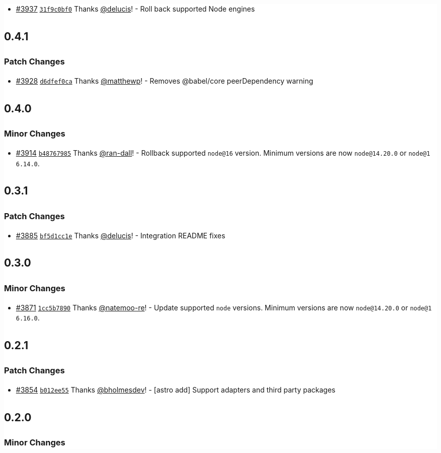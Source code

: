 - [#3937](https://github.com/withastro/astro/pull/3937) [`31f9c0bf0`](https://github.com/withastro/astro/commit/31f9c0bf029ffa4b470e620f2c32e1370643e81e) Thanks [@delucis](https://github.com/delucis)! - Roll back supported Node engines

## 0.4.1

### Patch Changes

- [#3928](https://github.com/withastro/astro/pull/3928) [`d6dfef0ca`](https://github.com/withastro/astro/commit/d6dfef0caa25f4effd0ed548d92ff48ce7a39ab2) Thanks [@matthewp](https://github.com/matthewp)! - Removes @babel/core peerDependency warning

## 0.4.0

### Minor Changes

- [#3914](https://github.com/withastro/astro/pull/3914) [`b48767985`](https://github.com/withastro/astro/commit/b48767985359bd359df8071324952ea5f2bc0d86) Thanks [@ran-dall](https://github.com/ran-dall)! - Rollback supported `node@16` version. Minimum versions are now `node@14.20.0` or `node@16.14.0`.

## 0.3.1

### Patch Changes

- [#3885](https://github.com/withastro/astro/pull/3885) [`bf5d1cc1e`](https://github.com/withastro/astro/commit/bf5d1cc1e71da38a14658c615e9481f2145cc6e7) Thanks [@delucis](https://github.com/delucis)! - Integration README fixes

## 0.3.0

### Minor Changes

- [#3871](https://github.com/withastro/astro/pull/3871) [`1cc5b7890`](https://github.com/withastro/astro/commit/1cc5b78905633608e5b07ad291f916f54e67feb1) Thanks [@natemoo-re](https://github.com/natemoo-re)! - Update supported `node` versions. Minimum versions are now `node@14.20.0` or `node@16.16.0`.

## 0.2.1

### Patch Changes

- [#3854](https://github.com/withastro/astro/pull/3854) [`b012ee55`](https://github.com/withastro/astro/commit/b012ee55b107dea0730286263b27d83e530fad5d) Thanks [@bholmesdev](https://github.com/bholmesdev)! - [astro add] Support adapters and third party packages

## 0.2.0

### Minor Changes
